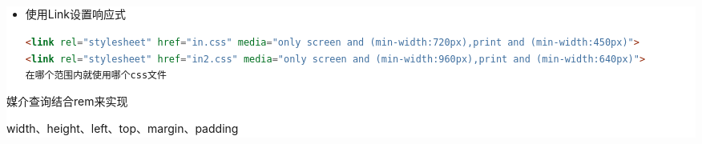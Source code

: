 * 使用Link设置响应式

  ```html
  <link rel="stylesheet" href="in.css" media="only screen and (min-width:720px),print and (min-width:450px)">
  <link rel="stylesheet" href="in2.css" media="only screen and (min-width:960px),print and (min-width:640px)">
  在哪个范围内就使用哪个css文件
  ```

媒介查询结合rem来实现

width、height、left、top、margin、padding









































































